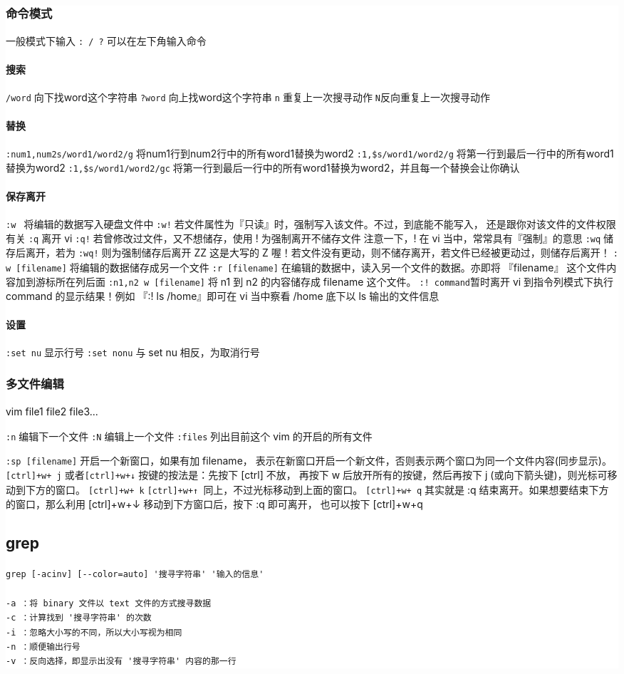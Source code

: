 ### 命令模式
一般模式下输入 `: / ?` 可以在左下角输入命令

#### 搜索
`/word` 向下找word这个字符串
`?word` 向上找word这个字符串
`n` 重复上一次搜寻动作
`N`反向重复上一次搜寻动作

#### 替换
`:num1,num2s/word1/word2/g` 将num1行到num2行中的所有word1替换为word2
`:1,$s/word1/word2/g` 将第一行到最后一行中的所有word1替换为word2
`:1,$s/word1/word2/gc` 将第一行到最后一行中的所有word1替换为word2，并且每一个替换会让你确认

#### 保存离开
`:w ` 将编辑的数据写入硬盘文件中
`:w!` 若文件属性为『只读』时，强制写入该文件。不过，到底能不能写入， 还是跟你对该文件的文件权限有关
`:q` 离开 vi 
`:q!` 若曾修改过文件，又不想储存，使用 ! 为强制离开不储存文件
注意一下，! 在 vi 当中，常常具有『强制』的意思
`:wq` 储存后离开，若为 `:wq!` 则为强制储存后离开 
ZZ 这是大写的 Z 喔！若文件没有更动，则不储存离开，若文件已经被更动过，则储存后离开！
`:w [filename]` 将编辑的数据储存成另一个文件
`:r [filename]` 在编辑的数据中，读入另一个文件的数据。亦即将 『filename』 这个文件内容加到游标所在列后面
`:n1,n2 w [filename]` 将 n1 到 n2 的内容储存成 filename 这个文件。
`:! command`暂时离开 vi 到指令列模式下执行 command 的显示结果！例如
『:! ls /home』即可在 vi 当中察看 /home 底下以 ls 输出的文件信息

#### 设置
`:set nu` 显示行号
`:set nonu` 与 set nu 相反，为取消行号

### 多文件编辑

vim file1 file2 file3...

`:n` 编辑下一个文件
`:N` 编辑上一个文件
`:files` 列出目前这个 vim 的开启的所有文件

`:sp [filename]` 开启一个新窗口，如果有加 filename， 表示在新窗口开启一个新文件，否则表示两个窗口为同一个文件内容(同步显示)。
`[ctrl]+w+ j` 或者`[ctrl]+w+↓` 按键的按法是：先按下 [ctrl] 不放， 再按下 w 后放开所有的按键，然后再按下 j (或向下箭头键)，则光标可移动到下方的窗口。
`[ctrl]+w+ k` `[ctrl]+w+↑ `同上，不过光标移动到上面的窗口。
`[ctrl]+w+ q` 其实就是 :q 结束离开。如果想要结束下方的窗口，那么利用 [ctrl]+w+↓ 移动到下方窗口后，按下 :q 即可离开， 也可以按下 [ctrl]+w+q 

## grep
```shell
grep [-acinv] [--color=auto] '搜寻字符串' '输入的信息'

-a ：将 binary 文件以 text 文件的方式搜寻数据
-c ：计算找到 '搜寻字符串' 的次数
-i ：忽略大小写的不同，所以大小写视为相同
-n ：顺便输出行号
-v ：反向选择，即显示出没有 '搜寻字符串' 内容的那一行
```
